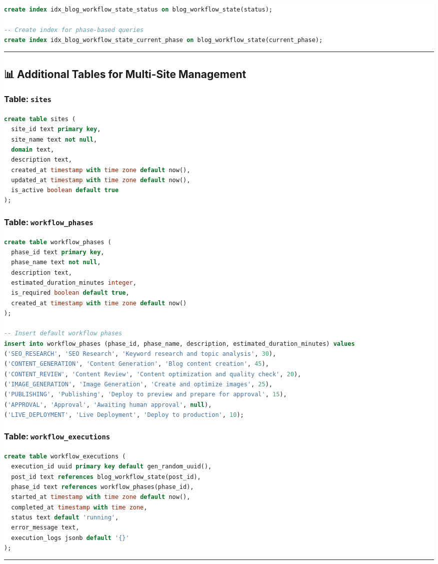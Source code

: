 ```sql
create index idx_blog_workflow_state_status on blog_workflow_state(status);

-- Create index for phase-based queries
create index idx_blog_workflow_state_current_phase on blog_workflow_state(current_phase);
```

---

## 📊 Additional Tables for Multi-Site Management

### Table: `sites`

```sql
create table sites (
  site_id text primary key,
  site_name text not null,
  domain text,
  description text,
  created_at timestamp with time zone default now(),
  updated_at timestamp with time zone default now(),
  is_active boolean default true
);
```

### Table: `workflow_phases`

```sql
create table workflow_phases (
  phase_id text primary key,
  phase_name text not null,
  description text,
  estimated_duration_minutes integer,
  is_required boolean default true,
  created_at timestamp with time zone default now()
);

-- Insert default workflow phases
insert into workflow_phases (phase_id, phase_name, description, estimated_duration_minutes) values
('SEO_RESEARCH', 'SEO Research', 'Keyword research and topic analysis', 30),
('CONTENT_GENERATION', 'Content Generation', 'Blog content creation', 45),
('CONTENT_REVIEW', 'Content Review', 'Content optimization and quality check', 20),
('IMAGE_GENERATION', 'Image Generation', 'Create and optimize images', 25),
('PUBLISHING', 'Publishing', 'Deploy to preview and prepare for approval', 15),
('APPROVAL', 'Approval', 'Awaiting human approval', null),
('LIVE_DEPLOYMENT', 'Live Deployment', 'Deploy to production', 10);
```

### Table: `workflow_executions`

```sql
create table workflow_executions (
  execution_id uuid primary key default gen_random_uuid(),
  post_id text references blog_workflow_state(post_id),
  phase_id text references workflow_phases(phase_id),
  started_at timestamp with time zone default now(),
  completed_at timestamp with time zone,
  status text default 'running',
  error_message text,
  execution_logs jsonb default '{}'
);
```

---